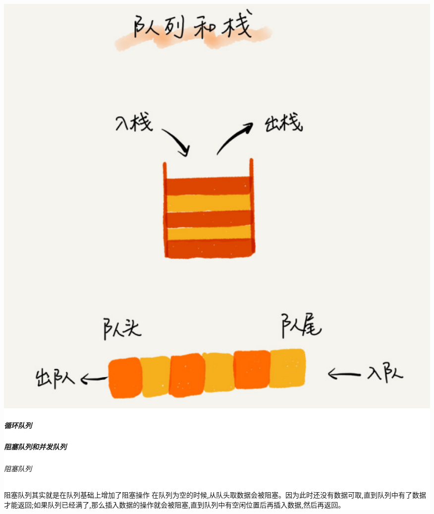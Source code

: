 ![入栈的时间复杂度](post/6fac06a2/20.png)
##### 循环队列

##### 阻塞队列和并发队列
###### 阻塞队列
阻塞队列其实就是在队列基础上增加了阻塞操作
在队列为空的时候,从队头取数据会被阻塞。因为此时还没有数据可取,直到队列中有了数据才能返回;如果队列已经满了,那么插入数据的操作就会被阻塞,直到队列中有空闲位置后再插入数据,然后再返回。